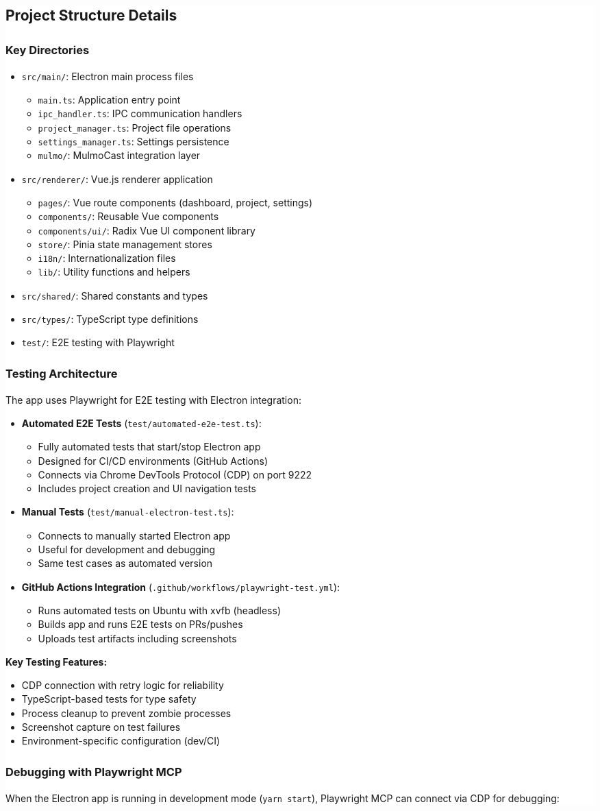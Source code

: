## Project Structure Details

### Key Directories

- `src/main/`: Electron main process files
  - `main.ts`: Application entry point
  - `ipc_handler.ts`: IPC communication handlers
  - `project_manager.ts`: Project file operations
  - `settings_manager.ts`: Settings persistence
  - `mulmo/`: MulmoCast integration layer

- `src/renderer/`: Vue.js renderer application
  - `pages/`: Vue route components (dashboard, project, settings)
  - `components/`: Reusable Vue components
  - `components/ui/`: Radix Vue UI component library
  - `store/`: Pinia state management stores
  - `i18n/`: Internationalization files
  - `lib/`: Utility functions and helpers

- `src/shared/`: Shared constants and types
- `src/types/`: TypeScript type definitions
- `test/`: E2E testing with Playwright

### Testing Architecture

The app uses Playwright for E2E testing with Electron integration:

- **Automated E2E Tests** (`test/automated-e2e-test.ts`):
  - Fully automated tests that start/stop Electron app
  - Designed for CI/CD environments (GitHub Actions)
  - Connects via Chrome DevTools Protocol (CDP) on port 9222
  - Includes project creation and UI navigation tests

- **Manual Tests** (`test/manual-electron-test.ts`):
  - Connects to manually started Electron app
  - Useful for development and debugging
  - Same test cases as automated version

- **GitHub Actions Integration** (`.github/workflows/playwright-test.yml`):
  - Runs automated tests on Ubuntu with xvfb (headless)
  - Builds app and runs E2E tests on PRs/pushes
  - Uploads test artifacts including screenshots

**Key Testing Features:**
- CDP connection with retry logic for reliability
- TypeScript-based tests for type safety
- Process cleanup to prevent zombie processes
- Screenshot capture on test failures
- Environment-specific configuration (dev/CI)

### Debugging with Playwright MCP

When the Electron app is running in development mode (`yarn start`), Playwright MCP can connect via CDP for debugging:
